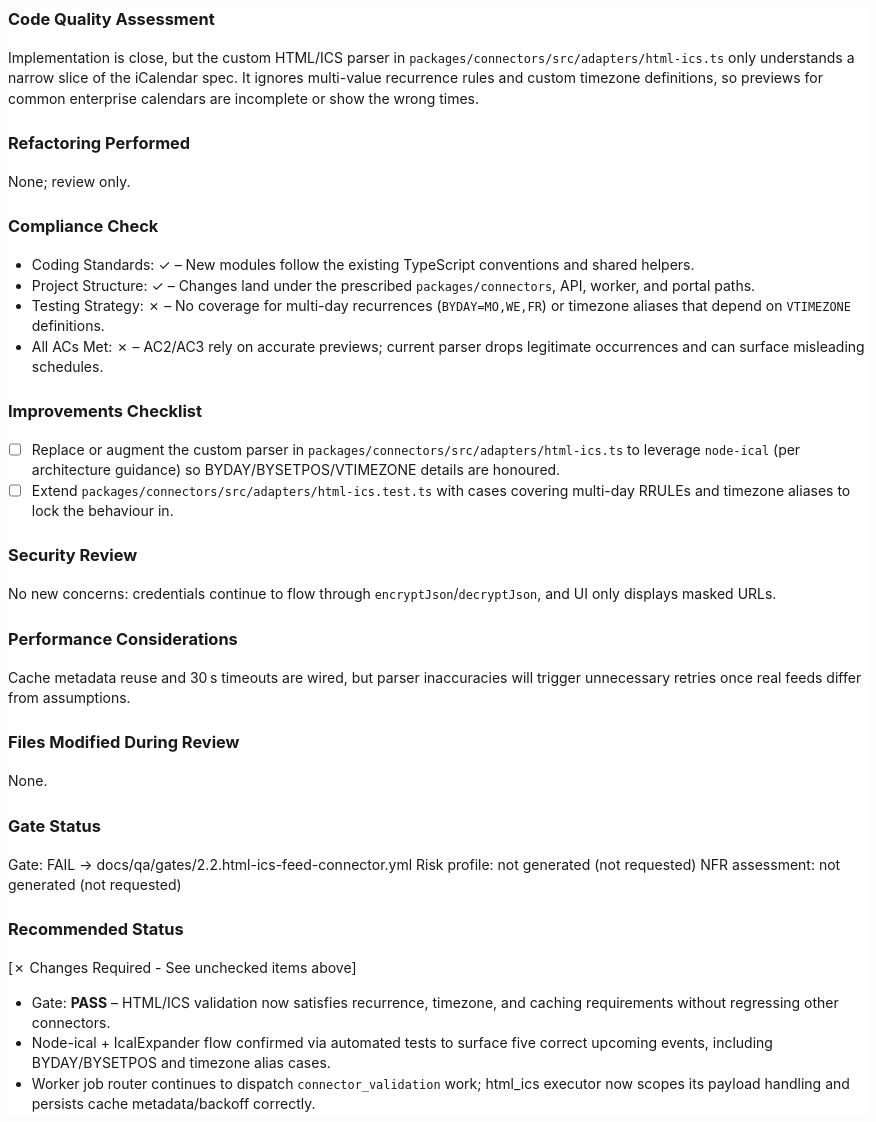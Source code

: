 ### Code Quality Assessment
Implementation is close, but the custom HTML/ICS parser in `packages/connectors/src/adapters/html-ics.ts` only understands a narrow slice of the iCalendar spec. It ignores multi-value recurrence rules and custom timezone definitions, so previews for common enterprise calendars are incomplete or show the wrong times.

### Refactoring Performed

None; review only.

### Compliance Check

- Coding Standards: ✓ – New modules follow the existing TypeScript conventions and shared helpers.
- Project Structure: ✓ – Changes land under the prescribed `packages/connectors`, API, worker, and portal paths.
- Testing Strategy: ✗ – No coverage for multi-day recurrences (`BYDAY=MO,WE,FR`) or timezone aliases that depend on `VTIMEZONE` definitions.
- All ACs Met: ✗ – AC2/AC3 rely on accurate previews; current parser drops legitimate occurrences and can surface misleading schedules.

### Improvements Checklist

- [ ] Replace or augment the custom parser in `packages/connectors/src/adapters/html-ics.ts` to leverage `node-ical` (per architecture guidance) so BYDAY/BYSETPOS/VTIMEZONE details are honoured.
- [ ] Extend `packages/connectors/src/adapters/html-ics.test.ts` with cases covering multi-day RRULEs and timezone aliases to lock the behaviour in.

### Security Review

No new concerns: credentials continue to flow through `encryptJson`/`decryptJson`, and UI only displays masked URLs.

### Performance Considerations

Cache metadata reuse and 30 s timeouts are wired, but parser inaccuracies will trigger unnecessary retries once real feeds differ from assumptions.

### Files Modified During Review

None.

### Gate Status

Gate: FAIL → docs/qa/gates/2.2.html-ics-feed-connector.yml
Risk profile: not generated (not requested)
NFR assessment: not generated (not requested)

### Recommended Status

[✗ Changes Required - See unchecked items above]

- Gate: **PASS** – HTML/ICS validation now satisfies recurrence, timezone, and caching requirements without regressing other connectors.
- Node-ical + IcalExpander flow confirmed via automated tests to surface five correct upcoming events, including BYDAY/BYSETPOS and timezone alias cases.
- Worker job router continues to dispatch `connector_validation` work; html_ics executor now scopes its payload handling and persists cache metadata/backoff correctly.
